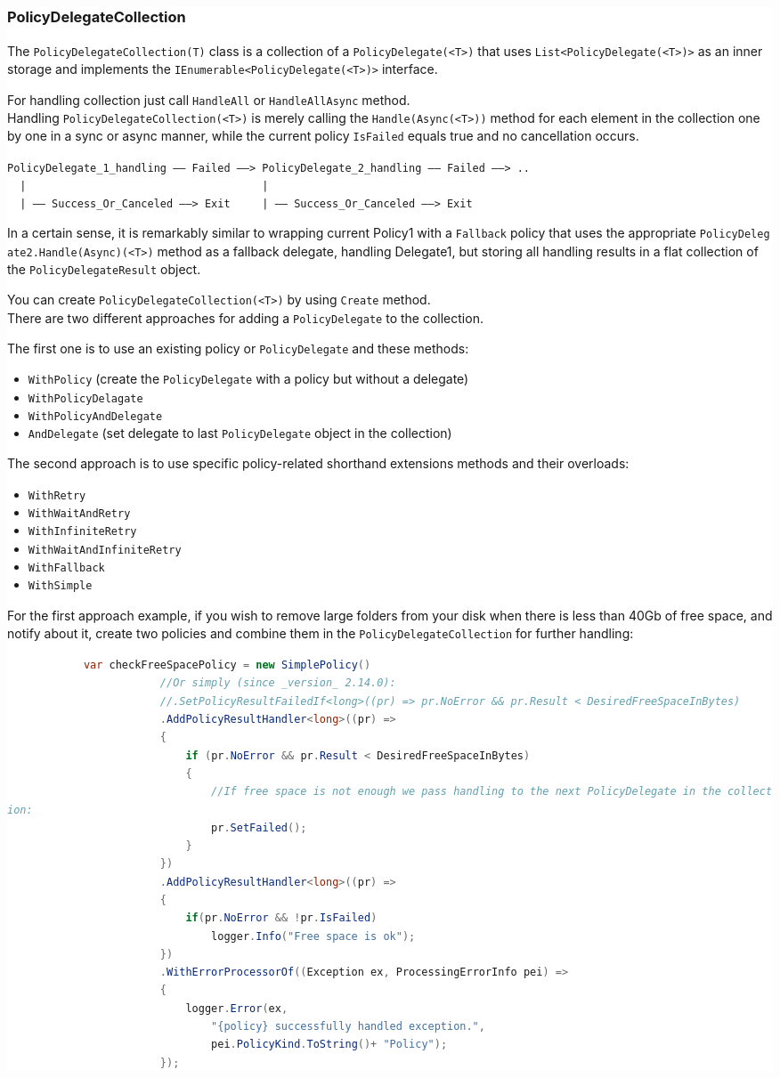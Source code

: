 ### PolicyDelegateCollection
The `PolicyDelegateCollection(T)` class is a collection of a `PolicyDelegate(<T>)` that uses `List<PolicyDelegate(<T>)>` as an inner storage and implements the `IEnumerable<PolicyDelegate(<T>)>` interface.  

For handling collection just call  `HandleAll` or `HandleAllAsync` method.  
Handling `PolicyDelegateCollection(<T>)` is merely calling the `Handle(Async(<T>))` method for each element in the collection one by one in a sync or async manner, while the current policy `IsFailed` equals true and no cancellation occurs.  
```
PolicyDelegate_1_handling —— Failed ——> PolicyDelegate_2_handling —— Failed ——> ..
  |                                     |
  | —— Success_Or_Canceled ——> Exit     | —— Success_Or_Canceled ——> Exit

```
In a certain sense, it is remarkably similar to wrapping current Policy1 with a `Fallback` policy that uses the appropriate `PolicyDelegate2.Handle(Async)(<T>)` method as a fallback delegate, handling Delegate1, but storing all handling results in a flat collection of the `PolicyDelegateResult` object.  

You can create `PolicyDelegateCollection(<T>)` by using `Create` method.  
There are two different approaches for adding a `PolicyDelegate` to the collection.  

The first one is to use an existing policy or `PolicyDelegate` and these methods:
- `WithPolicy` (create the `PolicyDelegate` with a policy but without a delegate)
- `WithPolicyDelagate`
- `WithPolicyAndDelegate`
- `AndDelegate` (set delegate to last `PolicyDelegate` object in the collection)

The second approach is to use specific policy-related shorthand extensions methods and their overloads:
- `WithRetry`
- `WithWaitAndRetry`
- `WithInfiniteRetry`
- `WithWaitAndInfiniteRetry`
- `WithFallback`
- `WithSimple`

For the first approach example, if you wish to remove large folders from your disk when there is less than 40Gb of free space, and notify about it, create two policies and combine them in the `PolicyDelegateCollection` for further handling:
```csharp
            var checkFreeSpacePolicy = new SimplePolicy()
						//Or simply (since _version_ 2.14.0):
						//.SetPolicyResultFailedIf<long>((pr) => pr.NoError && pr.Result < DesiredFreeSpaceInBytes)
						.AddPolicyResultHandler<long>((pr) =>
						{
							if (pr.NoError && pr.Result < DesiredFreeSpaceInBytes)
							{
								//If free space is not enough we pass handling to the next PolicyDelegate in the collection:
								pr.SetFailed();
							}
						})
						.AddPolicyResultHandler<long>((pr) =>
						{
							if(pr.NoError && !pr.IsFailed)
								logger.Info("Free space is ok");
						})
						.WithErrorProcessorOf((Exception ex, ProcessingErrorInfo pei) =>
						{
							logger.Error(ex,
								"{policy} successfully handled exception.",
								pei.PolicyKind.ToString()+ "Policy");
						});
```